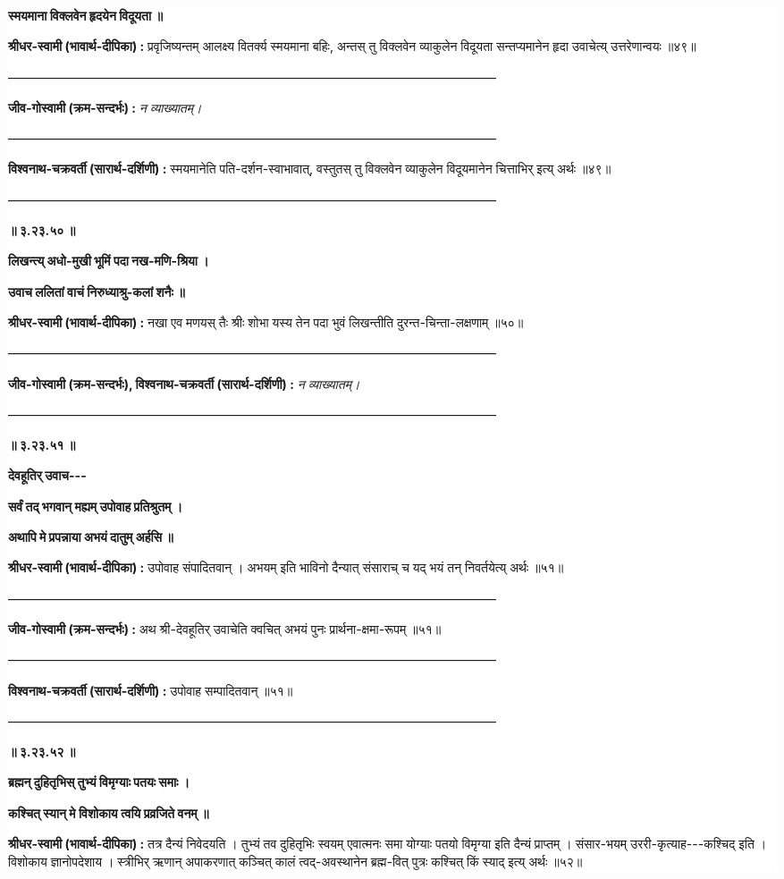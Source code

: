 **स्मयमाना विक्लवेन हृदयेन विदूयता ॥**

**श्रीधर-स्वामी (भावार्थ-दीपिका) :** प्रवृजिष्यन्तम् आलक्ष्य वितर्क्य स्मयमाना बहिः, अन्तस् तु विक्लवेन व्याकुलेन विदूयता सन्तप्यमानेन हृदा उवाचेत्य् उत्तरेणान्वयः ॥४९॥

———————————————————————————————————————

**जीव-गोस्वामी (क्रम-सन्दर्भः) :** *न व्याख्यातम्।*

———————————————————————————————————————

**विश्वनाथ-चक्रवर्ती (सारार्थ-दर्शिणी) :** स्मयमानेति पति-दर्शन-स्वाभावात्, वस्तुतस् तु विक्लवेन व्याकुलेन विदूयमानेन चित्ताभिर् इत्य् अर्थः ॥४९॥

———————————————————————————————————————

**॥ ३.२३.५० ॥**

**लिखन्त्य् अधो-मुखी भूमिं पदा नख-मणि-श्रिया ।**

**उवाच ललितां वाचं निरुध्याश्रु-कलां शनैः ॥**

**श्रीधर-स्वामी (भावार्थ-दीपिका) :** नखा एव मणयस् तैः श्रीः शोभा यस्य तेन पदा भुवं लिखन्तीति दुरन्त-चिन्ता-लक्षणाम् ॥५०॥

———————————————————————————————————————

**जीव-गोस्वामी (क्रम-सन्दर्भः), विश्वनाथ-चक्रवर्ती (सारार्थ-दर्शिणी) :** *न व्याख्यातम्।*

———————————————————————————————————————

**॥ ३.२३.५१ ॥**

**देवहूतिर् उवाच---**

**सर्वं तद् भगवान् मह्यम् उपोवाह प्रतिश्रुतम् ।**

**अथापि मे प्रपन्नाया अभयं दातुम् अर्हसि ॥**

**श्रीधर-स्वामी (भावार्थ-दीपिका) :** उपोवाह संपादितवान् । अभयम् इति भाविनो दैन्यात् संसाराच् च यद् भयं तन् निवर्तयेत्य् अर्थः ॥५१॥

———————————————————————————————————————

**जीव-गोस्वामी (क्रम-सन्दर्भः) :** अथ श्री-देवहूतिर् उवाचेति क्वचित् अभयं पुनः प्रार्थना-क्षमा-रूपम् ॥५१॥

———————————————————————————————————————

**विश्वनाथ-चक्रवर्ती (सारार्थ-दर्शिणी) :** उपोवाह सम्पादितवान् ॥५१॥

———————————————————————————————————————

**॥ ३.२३.५२ ॥**

**ब्रह्मन् दुहितृभिस् तुभ्यं विमृग्याः पतयः समाः ।**

**कश्चित् स्यान् मे विशोकाय त्वयि प्रव्रजिते वनम् ॥**

**श्रीधर-स्वामी (भावार्थ-दीपिका) :** तत्र दैन्यं निवेदयति । तुभ्यं तव दुहितृभिः स्वयम् एवात्मनः समा योग्याः पतयो विमृग्या इति दैन्यं प्राप्तम् । संसार-भयम् उररी-कृत्याह---कश्चिद् इति । विशोकाय ज्ञानोपदेशाय । स्त्रीभिर् ऋणान् अपाकरणात् कञ्चित् कालं त्वद्-अवस्थानेन ब्रह्म-वित् पुत्रः कश्चित् किं स्याद् इत्य् अर्थः ॥५२॥
